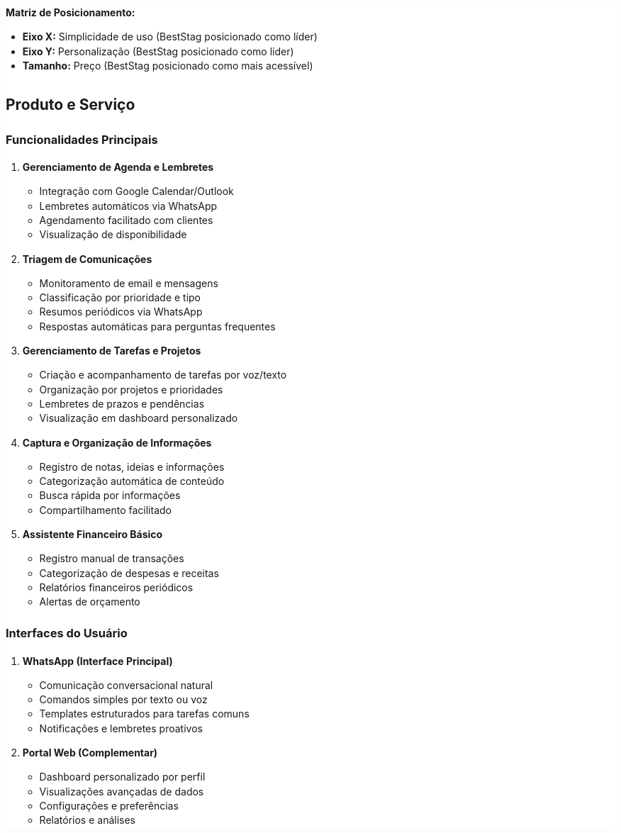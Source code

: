 **Matriz de Posicionamento:**
- **Eixo X:** Simplicidade de uso (BestStag posicionado como líder)
- **Eixo Y:** Personalização (BestStag posicionado como líder)
- **Tamanho:** Preço (BestStag posicionado como mais acessível)

## Produto e Serviço

### Funcionalidades Principais

1. **Gerenciamento de Agenda e Lembretes**
   - Integração com Google Calendar/Outlook
   - Lembretes automáticos via WhatsApp
   - Agendamento facilitado com clientes
   - Visualização de disponibilidade

2. **Triagem de Comunicações**
   - Monitoramento de email e mensagens
   - Classificação por prioridade e tipo
   - Resumos periódicos via WhatsApp
   - Respostas automáticas para perguntas frequentes

3. **Gerenciamento de Tarefas e Projetos**
   - Criação e acompanhamento de tarefas por voz/texto
   - Organização por projetos e prioridades
   - Lembretes de prazos e pendências
   - Visualização em dashboard personalizado

4. **Captura e Organização de Informações**
   - Registro de notas, ideias e informações
   - Categorização automática de conteúdo
   - Busca rápida por informações
   - Compartilhamento facilitado

5. **Assistente Financeiro Básico**
   - Registro manual de transações
   - Categorização de despesas e receitas
   - Relatórios financeiros periódicos
   - Alertas de orçamento

### Interfaces do Usuário

1. **WhatsApp (Interface Principal)**
   - Comunicação conversacional natural
   - Comandos simples por texto ou voz
   - Templates estruturados para tarefas comuns
   - Notificações e lembretes proativos

2. **Portal Web (Complementar)**
   - Dashboard personalizado por perfil
   - Visualizações avançadas de dados
   - Configurações e preferências
   - Relatórios e análises
